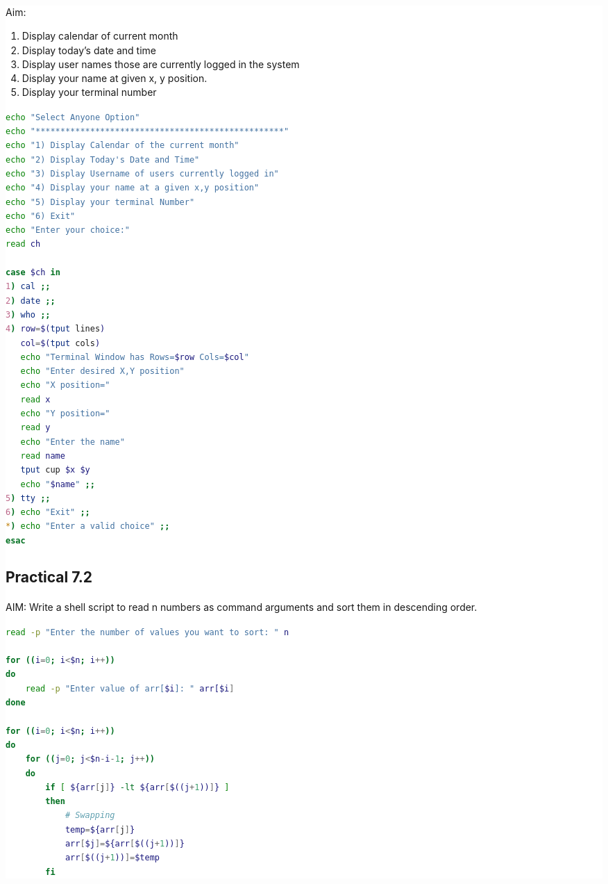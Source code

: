 Aim:

1. Display calendar of current month
2. Display today’s date and time
3. Display user names those are currently logged in the system
4. Display your name at given x, y position.
5. Display your terminal number

```bash
echo "Select Anyone Option"
echo "**************************************************"
echo "1) Display Calendar of the current month"
echo "2) Display Today's Date and Time"
echo "3) Display Username of users currently logged in"
echo "4) Display your name at a given x,y position"
echo "5) Display your terminal Number"
echo "6) Exit"
echo "Enter your choice:"
read ch

case $ch in
1) cal ;;
2) date ;;
3) who ;;
4) row=$(tput lines)
   col=$(tput cols)
   echo "Terminal Window has Rows=$row Cols=$col"
   echo "Enter desired X,Y position"
   echo "X position="
   read x
   echo "Y position="
   read y
   echo "Enter the name"
   read name
   tput cup $x $y
   echo "$name" ;;
5) tty ;;
6) echo "Exit" ;;
*) echo "Enter a valid choice" ;;
esac
```

## Practical 7.2

AIM: Write a shell script to read n numbers as command arguments and sort them in descending order.

```bash
read -p "Enter the number of values you want to sort: " n

for ((i=0; i<$n; i++))
do
    read -p "Enter value of arr[$i]: " arr[$i]
done

for ((i=0; i<$n; i++))
do
    for ((j=0; j<$n-i-1; j++))
    do
        if [ ${arr[j]} -lt ${arr[$((j+1))]} ]
        then
            # Swapping
            temp=${arr[j]}
            arr[$j]=${arr[$((j+1))]}
            arr[$((j+1))]=$temp
        fi
```